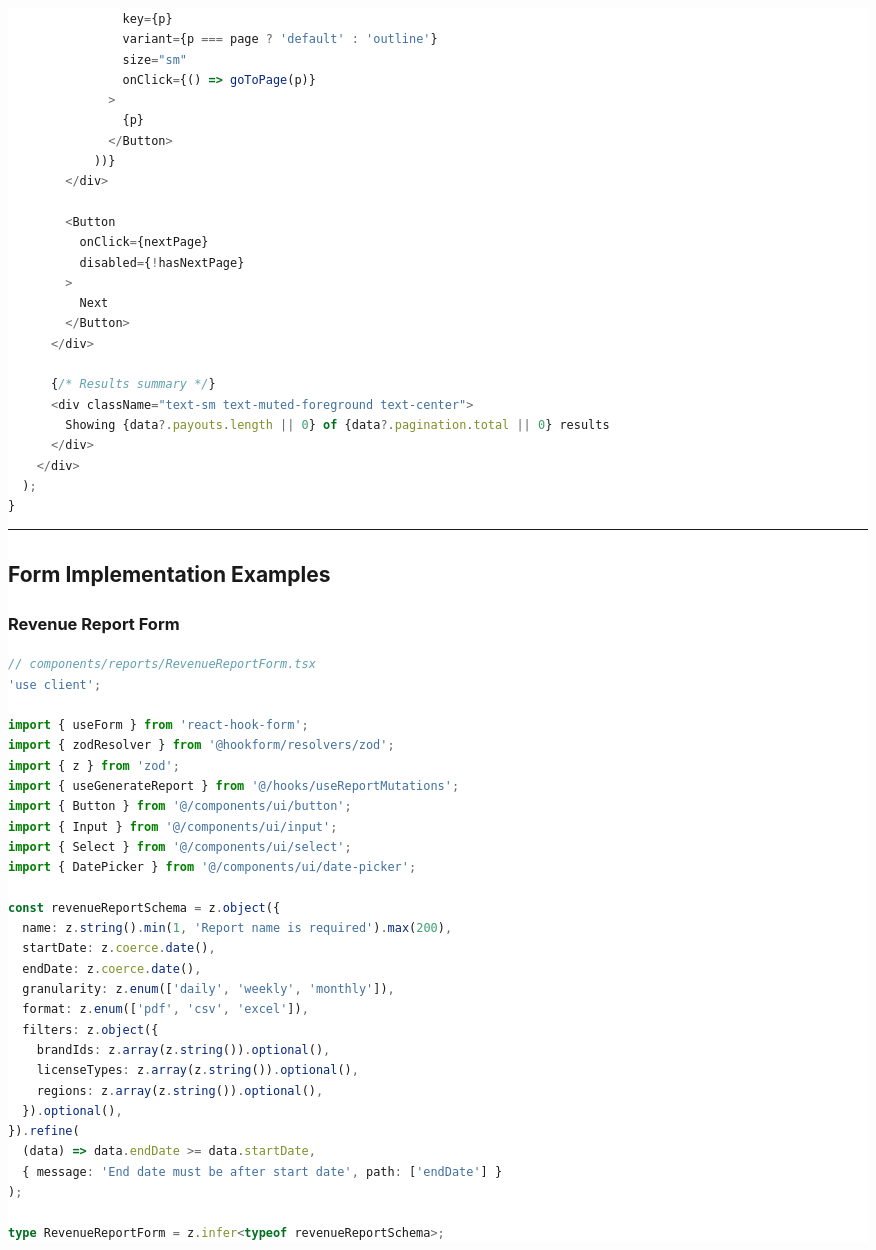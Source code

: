 ```typescript
                key={p}
                variant={p === page ? 'default' : 'outline'}
                size="sm"
                onClick={() => goToPage(p)}
              >
                {p}
              </Button>
            ))}
        </div>

        <Button 
          onClick={nextPage} 
          disabled={!hasNextPage}
        >
          Next
        </Button>
      </div>

      {/* Results summary */}
      <div className="text-sm text-muted-foreground text-center">
        Showing {data?.payouts.length || 0} of {data?.pagination.total || 0} results
      </div>
    </div>
  );
}
```

---

## Form Implementation Examples

### Revenue Report Form

```typescript
// components/reports/RevenueReportForm.tsx
'use client';

import { useForm } from 'react-hook-form';
import { zodResolver } from '@hookform/resolvers/zod';
import { z } from 'zod';
import { useGenerateReport } from '@/hooks/useReportMutations';
import { Button } from '@/components/ui/button';
import { Input } from '@/components/ui/input';
import { Select } from '@/components/ui/select';
import { DatePicker } from '@/components/ui/date-picker';

const revenueReportSchema = z.object({
  name: z.string().min(1, 'Report name is required').max(200),
  startDate: z.coerce.date(),
  endDate: z.coerce.date(),
  granularity: z.enum(['daily', 'weekly', 'monthly']),
  format: z.enum(['pdf', 'csv', 'excel']),
  filters: z.object({
    brandIds: z.array(z.string()).optional(),
    licenseTypes: z.array(z.string()).optional(),
    regions: z.array(z.string()).optional(),
  }).optional(),
}).refine(
  (data) => data.endDate >= data.startDate,
  { message: 'End date must be after start date', path: ['endDate'] }
);

type RevenueReportForm = z.infer<typeof revenueReportSchema>;
```